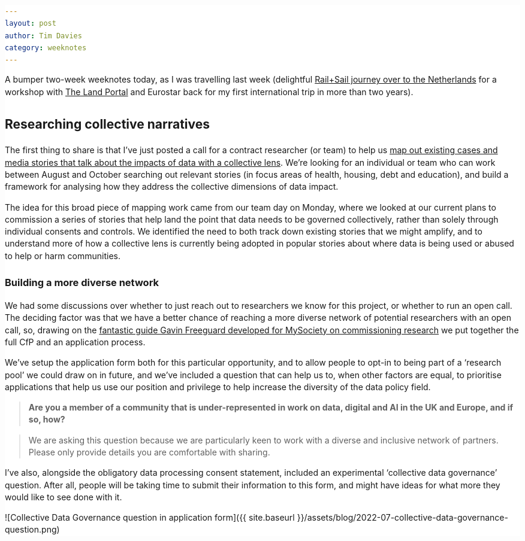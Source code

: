 ```yaml
---
layout: post
author: Tim Davies
category: weeknotes
---
```


A bumper two-week weeknotes today, as I was travelling last week (delightful [Rail+Sail journey over to the Netherlands](https://www.seat61.com/trains-and-routes/london-to-amsterdam-by-ferry.htm) for a workshop with [The Land Portal](https://landportal.org/) and Eurostar back for my first international trip in more than two years). 


## Researching collective narratives

The first thing to share is that I’ve just posted a call for a contract researcher (or team) to help us [map out existing cases and media stories that talk about the impacts of data with a collective lens](http://connectedbydata.org/jobs/consultant-collective-frame-data-stories). We’re looking for an individual or team who can work between August and October searching out relevant stories (in focus areas of health, housing, debt and education), and build a framework for analysing how they address the collective dimensions of data impact.

The idea for this broad piece of mapping work came from our team day on Monday, where we looked at our current plans to commission a series of stories that help land the point that data needs to be governed collectively, rather than solely through individual consents and controls. We identified the need to both track down existing stories that we might amplify, and to understand more of how a collective lens is currently being adopted in popular stories about where data is being used or abused to help or harm communities. 


### Building a more diverse network

We had some discussions over whether to just reach out to researchers we know for this project, or whether to run an open call. The deciding factor was that we have a better chance of reaching a more diverse network of potential researchers with an open call, so, drawing on the [fantastic guide Gavin Freeguard developed for MySociety on commissioning research](https://research.mysociety.org/publications/research-commissioning-process) we put together the full CfP and an application process.

We’ve setup the application form both for this particular opportunity, and to allow people to opt-in to being part of a ‘research pool’ we could draw on in future, and we’ve included a question that can help us to, when other factors are equal, to prioritise applications that help us use our position and privilege to help increase the diversity of the data policy field. 

> **Are you a member of a community that is under-represented in work on data, digital and AI in the UK and Europe, and if so, how?**

> We are asking this question because we are particularly keen to work with a diverse and inclusive network of partners. Please only provide details you are comfortable with sharing.

I’ve also, alongside the obligatory data processing consent statement, included an experimental ‘collective data governance’ question. After all, people will be taking time to submit their information to this form, and might have ideas for what more they would like to see done with it. 

![Collective Data Governance question in application form]({{ site.baseurl }}/assets/blog/2022-07-collective-data-governance-question.png)
